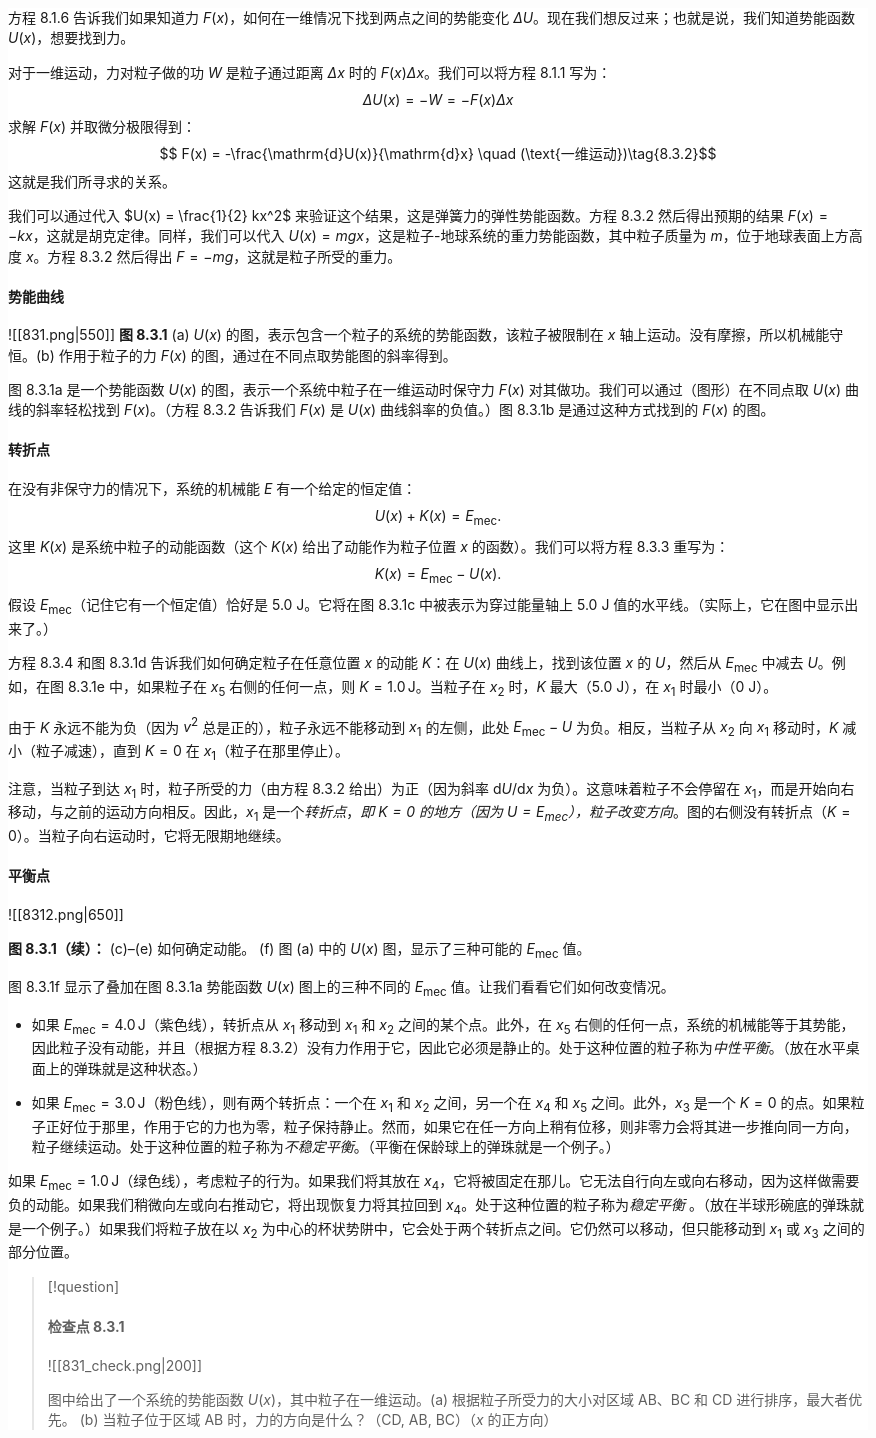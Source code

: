 方程 8.1.6 告诉我们如果知道力 $F(x)$，如何在一维情况下找到两点之间的势能变化 $\Delta U$。现在我们想反过来；也就是说，我们知道势能函数 $U(x)$，想要找到力。

对于一维运动，力对粒子做的功 $W$ 是粒子通过距离 $\Delta x$ 时的 $F(x) \Delta x$。我们可以将方程 8.1.1 写为：$$\Delta U(x) = -W = -F(x) \Delta \tag{8.3.1}x
$$求解 $F(x)$ 并取微分极限得到：$$
F(x) = -\frac{\mathrm{d}U(x)}{\mathrm{d}x} \quad (\text{一维运动})\tag{8.3.2}$$这就是我们所寻求的关系。

我们可以通过代入 $U(x) = \frac{1}{2} kx^2$ 来验证这个结果，这是弹簧力的弹性势能函数。方程 8.3.2 然后得出预期的结果 $F(x) = -kx$，这就是胡克定律。同样，我们可以代入 $U(x) = mgx$，这是粒子-地球系统的重力势能函数，其中粒子质量为 $m$，位于地球表面上方高度 $x$。方程 8.3.2 然后得出 $F = -mg$，这就是粒子所受的重力。

#### 势能曲线
![[831.png|550]]
**图 8.3.1** (a) $U(x)$ 的图，表示包含一个粒子的系统的势能函数，该粒子被限制在 $x$ 轴上运动。没有摩擦，所以机械能守恒。(b) 作用于粒子的力 $F(x)$ 的图，通过在不同点取势能图的斜率得到。

图 8.3.1a 是一个势能函数 $U(x)$ 的图，表示一个系统中粒子在一维运动时保守力 $F(x)$ 对其做功。我们可以通过（图形）在不同点取 $U(x)$ 曲线的斜率轻松找到 $F(x)$。（方程 8.3.2 告诉我们 $F(x)$ 是 $U(x)$ 曲线斜率的负值。）图 8.3.1b 是通过这种方式找到的 $F(x)$ 的图。

#### 转折点

在没有非保守力的情况下，系统的机械能 $E$ 有一个给定的恒定值：$$U(x) + K(x) = E_{\text{mec}}. \tag{8.3.3}$$这里 $K(x)$ 是系统中粒子的动能函数（这个 $K(x)$ 给出了动能作为粒子位置 $x$ 的函数）。我们可以将方程 8.3.3 重写为：$$K(x) = E_{\text{mec}} - U(x). \tag{8.3.4}$$假设 $E_{\text{mec}}$（记住它有一个恒定值）恰好是 5.0 J。它将在图 8.3.1c 中被表示为穿过能量轴上 5.0 J 值的水平线。（实际上，它在图中显示出来了。）

方程 8.3.4 和图 8.3.1d 告诉我们如何确定粒子在任意位置 $x$ 的动能 $K$：在 $U(x)$ 曲线上，找到该位置 $x$ 的 $U$，然后从 $E_{\text{mec}}$ 中减去 $U$。例如，在图 8.3.1e 中，如果粒子在 $x_5$ 右侧的任何一点，则 $K = 1.0 \, \text{J}$。当粒子在 $x_2$ 时，$K$ 最大（5.0 J），在 $x_1$ 时最小（0 J）。

由于 $K$ 永远不能为负（因为 $v^2$ 总是正的），粒子永远不能移动到 $x_1$ 的左侧，此处 $E_{\text{mec}} - U$ 为负。相反，当粒子从 $x_2$ 向 $x_1$ 移动时，$K$ 减小（粒子减速），直到 $K = 0$ 在 $x_1$（粒子在那里停止）。

注意，当粒子到达 $x_1$ 时，粒子所受的力（由方程 8.3.2 给出）为正（因为斜率 $\mathrm{d}U/\mathrm{d}x$ 为负）。这意味着粒子不会停留在 $x_1$，而是开始向右移动，与之前的运动方向相反。因此，$x_1$ 是一个*转折点*，*即 $K = 0$ 的地方（因为 $U = E_{\text{mec}}$），粒子改变方向*。图的右侧没有转折点（$K = 0$）。当粒子向右运动时，它将无限期地继续。

#### 平衡点
![[8312.png|650]]

**图 8.3.1（续）：** (c)–(e) 如何确定动能。 (f) 图 (a) 中的 $U(x)$ 图，显示了三种可能的 $E_{\text{mec}}$ 值。

图 8.3.1f 显示了叠加在图 8.3.1a 势能函数 $U(x)$ 图上的三种不同的 $E_{\text{mec}}$ 值。让我们看看它们如何改变情况。

- 如果 $E_{\text{mec}} = 4.0 \, \text{J}$（紫色线），转折点从 $x_1$ 移动到 $x_1$ 和 $x_2$ 之间的某个点。此外，在 $x_5$ 右侧的任何一点，系统的机械能等于其势能，因此粒子没有动能，并且（根据方程 8.3.2）没有力作用于它，因此它必须是静止的。处于这种位置的粒子称为*中性平衡*。（放在水平桌面上的弹珠就是这种状态。）

- 如果 $E_{\text{mec}} = 3.0 \, \text{J}$（粉色线），则有两个转折点：一个在 $x_1$ 和 $x_2$ 之间，另一个在 $x_4$ 和 $x_5$ 之间。此外，$x_3$ 是一个 $K = 0$ 的点。如果粒子正好位于那里，作用于它的力也为零，粒子保持静止。然而，如果它在任一方向上稍有位移，则非零力会将其进一步推向同一方向，粒子继续运动。处于这种位置的粒子称为*不稳定平衡*。（平衡在保龄球上的弹珠就是一个例子。）

如果 $E_{\text{mec}} = 1.0 \, \text{J}$（绿色线），考虑粒子的行为。如果我们将其放在 $x_4$，它将被固定在那儿。它无法自行向左或向右移动，因为这样做需要负的动能。如果我们稍微向左或向右推动它，将出现恢复力将其拉回到 $x_4$。处于这种位置的粒子称为*稳定平衡* 。（放在半球形碗底的弹珠就是一个例子。）如果我们将粒子放在以 $x_2$ 为中心的杯状势阱中，它会处于两个转折点之间。它仍然可以移动，但只能移动到 $x_1$ 或 $x_3$ 之间的部分位置。

> [!question]
> #### 检查点 8.3.1
> ![[831_check.png|200]]
> 
> 图中给出了一个系统的势能函数 $U(x)$，其中粒子在一维运动。(a) 根据粒子所受力的大小对区域 AB、BC 和 CD 进行排序，最大者优先。 (b) 当粒子位于区域 AB 时，力的方向是什么？（CD, AB, BC）（$x$ 的正方向）

